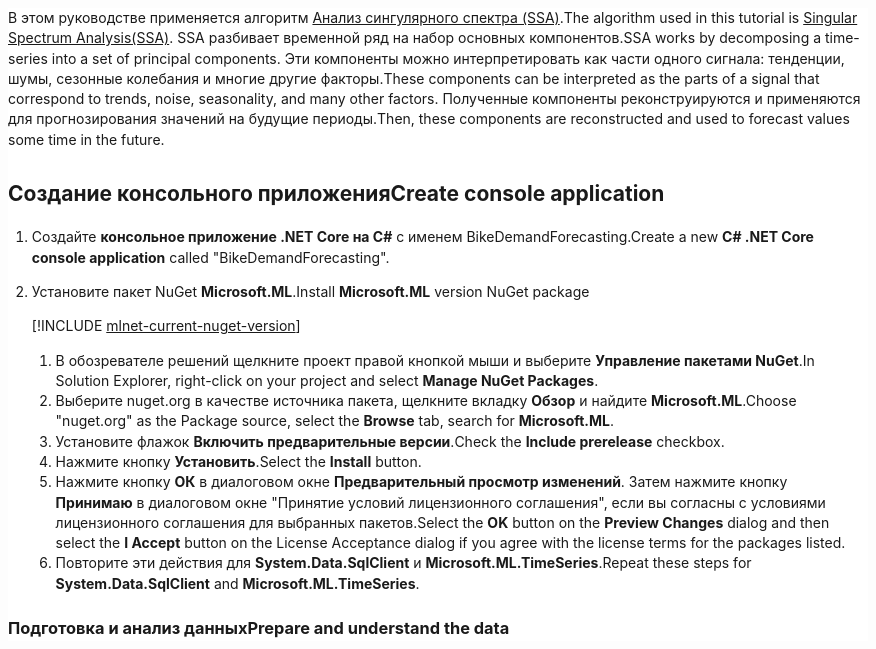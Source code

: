 <span data-ttu-id="d383d-125">В этом руководстве применяется алгоритм [Анализ сингулярного спектра (SSA)](http://ssa.cf.ac.uk/zhigljavsky/pdfs/SSA/SSA_encyclopedia.pdf).</span><span class="sxs-lookup"><span data-stu-id="d383d-125">The algorithm used in this tutorial is [Singular Spectrum Analysis(SSA)](http://ssa.cf.ac.uk/zhigljavsky/pdfs/SSA/SSA_encyclopedia.pdf).</span></span> <span data-ttu-id="d383d-126">SSA разбивает временной ряд на набор основных компонентов.</span><span class="sxs-lookup"><span data-stu-id="d383d-126">SSA works by decomposing a time-series into a set of principal components.</span></span> <span data-ttu-id="d383d-127">Эти компоненты можно интерпретировать как части одного сигнала: тенденции, шумы, сезонные колебания и многие другие факторы.</span><span class="sxs-lookup"><span data-stu-id="d383d-127">These components can be interpreted as the parts of a signal that correspond to trends, noise, seasonality, and many other factors.</span></span> <span data-ttu-id="d383d-128">Полученные компоненты реконструируются и применяются для прогнозирования значений на будущие периоды.</span><span class="sxs-lookup"><span data-stu-id="d383d-128">Then, these components are reconstructed and used to forecast values some time in the future.</span></span>

## <a name="create-console-application"></a><span data-ttu-id="d383d-129">Создание консольного приложения</span><span class="sxs-lookup"><span data-stu-id="d383d-129">Create console application</span></span>

1. <span data-ttu-id="d383d-130">Создайте **консольное приложение .NET Core на C#** с именем BikeDemandForecasting.</span><span class="sxs-lookup"><span data-stu-id="d383d-130">Create a new **C# .NET Core console application** called "BikeDemandForecasting".</span></span>
1. <span data-ttu-id="d383d-131">Установите пакет NuGet **Microsoft.ML**.</span><span class="sxs-lookup"><span data-stu-id="d383d-131">Install **Microsoft.ML** version NuGet package</span></span>

    [!INCLUDE [mlnet-current-nuget-version](../../../includes/mlnet-current-nuget-version.md)]

    1. <span data-ttu-id="d383d-132">В обозревателе решений щелкните проект правой кнопкой мыши и выберите **Управление пакетами NuGet**.</span><span class="sxs-lookup"><span data-stu-id="d383d-132">In Solution Explorer, right-click on your project and select **Manage NuGet Packages**.</span></span>
    1. <span data-ttu-id="d383d-133">Выберите nuget.org в качестве источника пакета, щелкните вкладку **Обзор** и найдите **Microsoft.ML**.</span><span class="sxs-lookup"><span data-stu-id="d383d-133">Choose "nuget.org" as the Package source, select the **Browse** tab, search for **Microsoft.ML**.</span></span>
    1. <span data-ttu-id="d383d-134">Установите флажок **Включить предварительные версии**.</span><span class="sxs-lookup"><span data-stu-id="d383d-134">Check the **Include prerelease** checkbox.</span></span>
    1. <span data-ttu-id="d383d-135">Нажмите кнопку **Установить**.</span><span class="sxs-lookup"><span data-stu-id="d383d-135">Select the **Install** button.</span></span>
    1. <span data-ttu-id="d383d-136">Нажмите кнопку **ОК** в диалоговом окне **Предварительный просмотр изменений**. Затем нажмите кнопку **Принимаю** в диалоговом окне "Принятие условий лицензионного соглашения", если вы согласны с условиями лицензионного соглашения для выбранных пакетов.</span><span class="sxs-lookup"><span data-stu-id="d383d-136">Select the **OK** button on the **Preview Changes** dialog and then select the **I Accept** button on the License Acceptance dialog if you agree with the license terms for the packages listed.</span></span>
    1. <span data-ttu-id="d383d-137">Повторите эти действия для **System.Data.SqlClient** и **Microsoft.ML.TimeSeries**.</span><span class="sxs-lookup"><span data-stu-id="d383d-137">Repeat these steps for **System.Data.SqlClient** and **Microsoft.ML.TimeSeries**.</span></span>

### <a name="prepare-and-understand-the-data"></a><span data-ttu-id="d383d-138">Подготовка и анализ данных</span><span class="sxs-lookup"><span data-stu-id="d383d-138">Prepare and understand the data</span></span>
